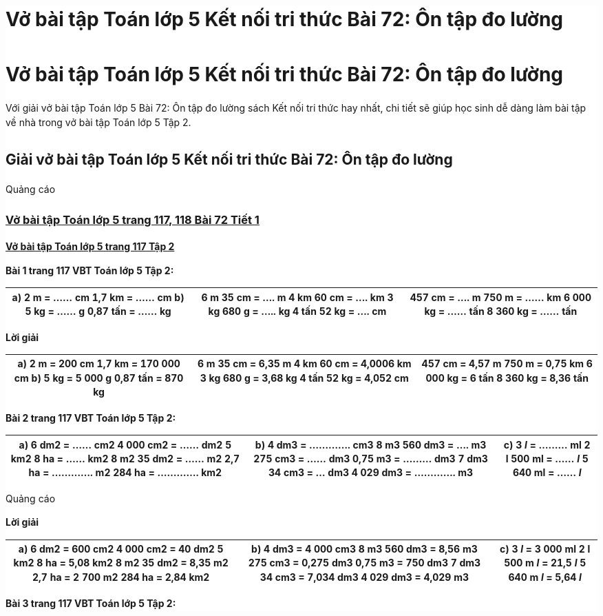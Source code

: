 # Vở bài tập Toán lớp 5 Kết nối tri thức Bài 72: Ôn tập đo lường

# Vở bài tập Toán lớp 5 Kết nối tri thức Bài 72: Ôn tập đo lường

Với giải vở bài tập Toán lớp 5 Bài 72: Ôn tập đo lường sách Kết nối tri thức hay nhất, chi tiết sẽ giúp học sinh dễ dàng làm bài tập về nhà trong vở bài tập Toán lớp 5 Tập 2.

## Giải vở bài tập Toán lớp 5 Kết nối tri thức Bài 72: Ôn tập đo lường

Quảng cáo

### [**Vở bài tập Toán lớp 5 trang 117, 118 Bài 72 Tiết 1**](https://vietjack.com/vbt-toan-5-kn/bai-72-tiet-1-trang-117-tap-2.jsp)

[**Vở bài tập Toán lớp 5 trang 117 Tập 2**](https://vietjack.com/vbt-toan-5-kn/vbt-toan-lop-5-trang-117-tap-2.jsp)

**Bài 1 trang 117 VBT Toán lớp 5 Tập 2:**

a) 2 m = …… cm 1,7 km = …… cm b) 5 kg = …… g 0,87 tấn = …… kg |  6 m 35 cm = …. m 4 km 60 cm = …. km 3 kg 680 g = ….. kg 4 tấn 52 kg = …. cm |  457 cm = …. m 750 m = …… km 6 000 kg = …… tấn 8 360 kg = …… tấn  
---|---|---  
  
**Lời giải**

a) 2 m = 200 cm 1,7 km = 170 000 cm b) 5 kg = 5 000 g 0,87 tấn = 870 kg |  6 m 35 cm = 6,35 m 4 km 60 cm = 4,0006 km 3 kg 680 g = 3,68 kg 4 tấn 52 kg = 4,052 cm |  457 cm = 4,57 m 750 m = 0,75 km 6 000 kg = 6 tấn 8 360 kg = 8,36 tấn  
---|---|---  
  
**Bài 2 trang 117 VBT Toán lớp 5 Tập 2:**

a) 6 dm2 = …… cm2 4 000 cm2 = …… dm2 5 km2 8 ha = …… km2 8 m2 35 dm2 = …… m2 2,7 ha = …………. m2 284 ha = …………. km2 |  b) 4 dm3 = …………. cm3 8 m3 560 dm3 = …. m3 275 cm3 = …… dm3 0,75 m3 = ……… dm3 7 dm3 34 cm3 = … dm3 4 029 dm3 = …………. m3 |  c) 3 _l_ = ……… ml 2 l 500 ml = …… _l_ 5 640 ml = …… _l_  
---|---|---  
  
Quảng cáo

**Lời giải**

a) 6 dm2 = 600 cm2 4 000 cm2 = 40 dm2 5 km2 8 ha = 5,08 km2 8 m2 35 dm2 = 8,35 m2 2,7 ha = 2 700 m2 284 ha = 2,84 km2 |  b) 4 dm3 = 4 000 cm3 8 m3 560 dm3 = 8,56 m3 275 cm3 = 0,275 dm3 0,75 m3 = 750 dm3 7 dm3 34 cm3 = 7,034 dm3 4 029 dm3 = 4,029 m3 |  c) 3 _l_ = 3 000 ml 2 l 500 m _l_ = 21,5 _l_ 5 640 m _l_ = 5,64 _l_  
---|---|---  
  
**Bài 3 trang 117 VBT Toán lớp 5 Tập 2:**
